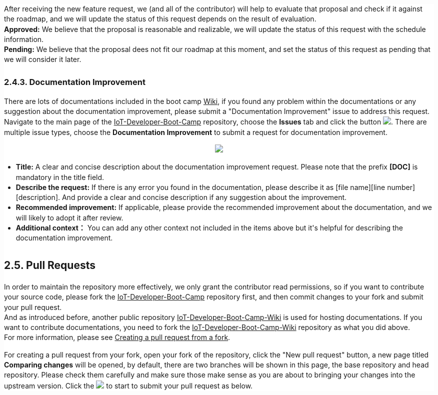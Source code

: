 After receiving the new feature request, we (and all of the contributor) will help to evaluate that proposal and check if it against the roadmap, and we will update the status of this request depends on the result of evaluation.  
**Approved:**
We believe that the proposal is reasonable and realizable, we will update the status of this request with the schedule information.  
**Pending:**
We believe that the proposal dees not fit our roadmap at this moment, and set the status of this request as pending that we will consider it later.  

### 2.4.3. Documentation Improvement
There are lots of documentations included in the boot camp [Wiki](https://github.com/MarkDing/IoT-Developer-Boot-Camp/wiki), if you found any problem within the documentations or any suggestion about the documentation improvement, please submit a "Documentation Improvement" issue to address this request.  
Navigate to the main page of the [IoT-Developer-Boot-Camp](https://github.com/MarkDing/IoT-Developer-Boot-Camp/) repository, choose the **Issues** tab and click the button ![](./images/Miscellaneous/contributing_new_issue.png). There are multiple issue types, choose the **Documentation Improvement** to submit a request for documentation improvement.  

<div align="center">
  <img src="./images/Miscellaneous/contributing_documentation_improvement.png">
</div>

* **Title:** A clear and concise description about the documentation improvement request. Please note that the prefix **[DOC]** is mandatory in the title field.  
* **Describe the request:** If there is any error you found in the documentation, please describe it as [file name][line number][description]. And provide a clear and concise description if any suggestion about the improvement.  
* **Recommended improvement:** If applicable, please provide the recommended improvement about the documentation, and we will likely to adopt it after review.  
* **Additional context：** You can add any other context not included in the items above but it's helpful for describing the documentation improvement.  

## 2.5. Pull Requests
In order to maintain the repository more effectively, we only grant the contributor read permissions, so if you want to contribute your source code, please fork the [IoT-Developer-Boot-Camp](https://github.com/MarkDing/IoT-Developer-Boot-Camp/) repository first, and then commit changes to your fork and submit your pull request.  
And as introduced before, another public repository [IoT-Developer-Boot-Camp-Wiki](https://github.com/MarkDing/IoT-Developer-Boot-Camp-Wiki) is used for hosting documentations. If you want to contribute documentations, you need to fork the [IoT-Developer-Boot-Camp-Wiki](https://github.com/MarkDing/IoT-Developer-Boot-Camp-Wiki) repository as what you did above.  
For more information, please see [Creating a pull request from a fork](https://help.github.com/en/articles/creating-a-pull-request-from-a-fork).  

For creating a pull request from your fork, open your fork of the repository, click the "New pull request" button, a new page titled **Comparing changes** will be opened, by default, there are two branches will be shown in this page, the base repository and head repository. Please check them carefully and make sure those make sense as you are about to bringing your changes into the upstream version. Click the ![](./images/Miscellaneous/contributing_create_pull_request.png) to start to submit your pull request as below.  
